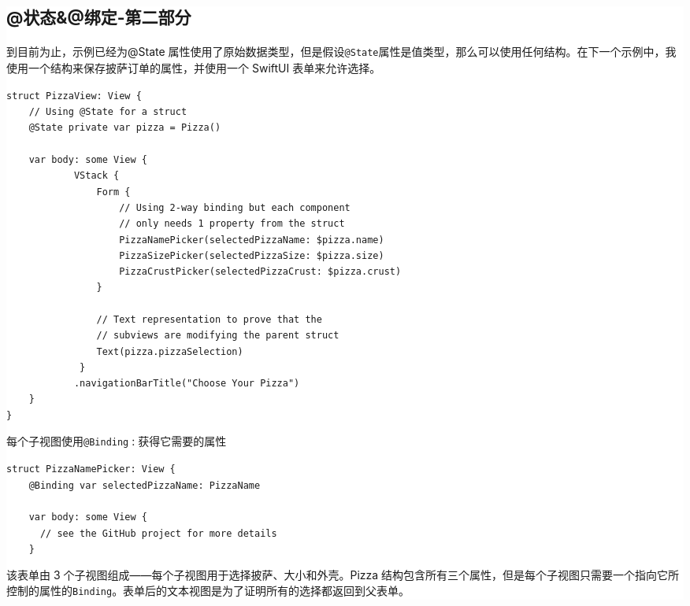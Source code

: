 ## @状态&@绑定-第二部分

到目前为止，示例已经为@State 属性使用了原始数据类型，但是假设`@State`属性是值类型，那么可以使用任何结构。在下一个示例中，我使用一个结构来保存披萨订单的属性，并使用一个 SwiftUI 表单来允许选择。

```
struct PizzaView: View {
    // Using @State for a struct
    @State private var pizza = Pizza()

    var body: some View {
            VStack {
                Form {
                    // Using 2-way binding but each component
                    // only needs 1 property from the struct
                    PizzaNamePicker(selectedPizzaName: $pizza.name)
                    PizzaSizePicker(selectedPizzaSize: $pizza.size)
                    PizzaCrustPicker(selectedPizzaCrust: $pizza.crust)
                }

                // Text representation to prove that the
                // subviews are modifying the parent struct
                Text(pizza.pizzaSelection)
             }
            .navigationBarTitle("Choose Your Pizza")
    }
} 
```

每个子视图使用`@Binding` :
获得它需要的属性

```
struct PizzaNamePicker: View {
    @Binding var selectedPizzaName: PizzaName

    var body: some View {
      // see the GitHub project for more details
    } 
```

该表单由 3 个子视图组成——每个子视图用于选择披萨、大小和外壳。Pizza 结构包含所有三个属性，但是每个子视图只需要一个指向它所控制的属性的`Binding`。表单后的文本视图是为了证明所有的选择都返回到父表单。

